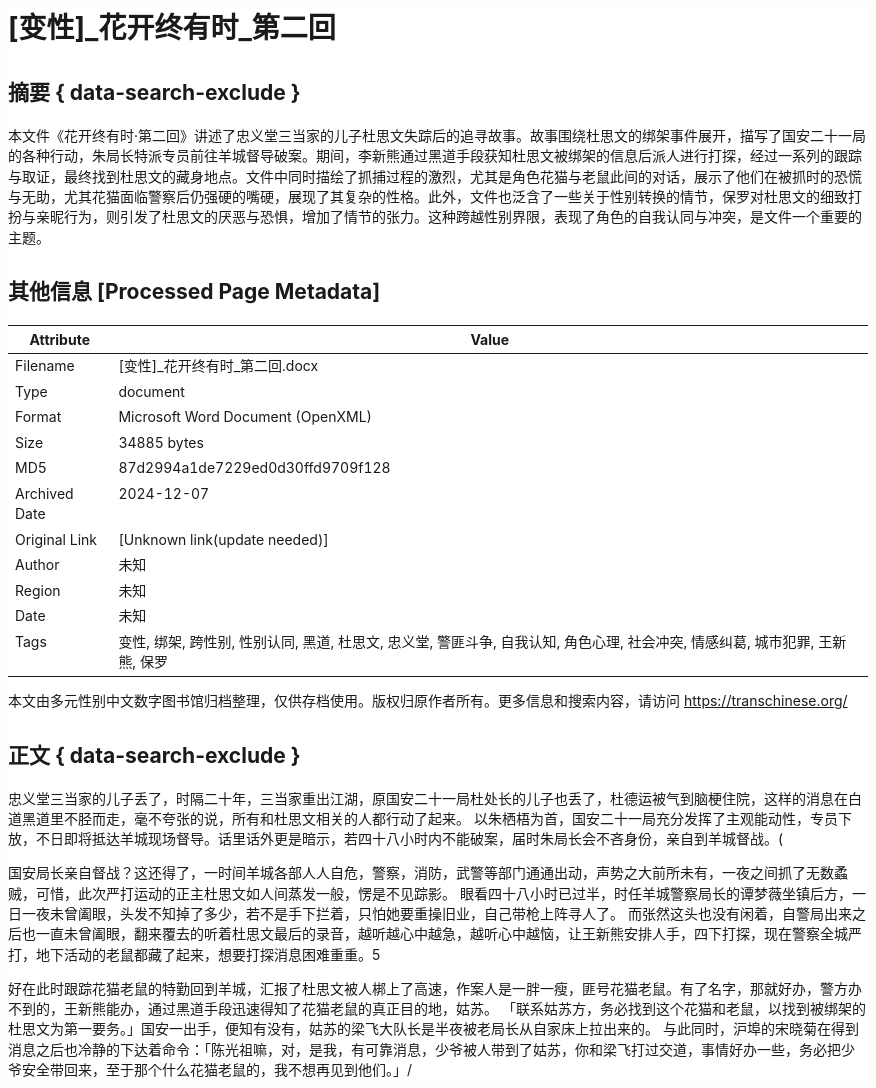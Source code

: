 # [变性]_花开终有时_第二回



## 摘要  { data-search-exclude }


本文件《花开终有时·第二回》讲述了忠义堂三当家的儿子杜思文失踪后的追寻故事。故事围绕杜思文的绑架事件展开，描写了国安二十一局的各种行动，朱局长特派专员前往羊城督导破案。期间，李新熊通过黑道手段获知杜思文被绑架的信息后派人进行打探，经过一系列的跟踪与取证，最终找到杜思文的藏身地点。文件中同时描绘了抓捕过程的激烈，尤其是角色花猫与老鼠此间的对话，展示了他们在被抓时的恐慌与无助，尤其花猫面临警察后仍强硬的嘴硬，展现了其复杂的性格。此外，文件也泛含了一些关于性别转换的情节，保罗对杜思文的细致打扮与亲昵行为，则引发了杜思文的厌恶与恐惧，增加了情节的张力。这种跨越性别界限，表现了角色的自我认同与冲突，是文件一个重要的主题。



## 其他信息 [Processed Page Metadata]

| Attribute       | Value                                  |
|-----------------|----------------------------------------|
| Filename        | [变性]_花开终有时_第二回.docx                             |
| Type            | document                                 |
| Format          | Microsoft Word Document (OpenXML)                               |
| Size            | 34885 bytes                           |
| MD5             | 87d2994a1de7229ed0d30ffd9709f128                                  |
| Archived Date   | 2024-12-07                             |
| Original Link   | [Unknown link(update needed)]                         |
| Author          | 未知                               |
| Region          | 未知                               |
| Date            | 未知                                 |
| Tags            | 变性, 绑架, 跨性别, 性别认同, 黑道, 杜思文, 忠义堂, 警匪斗争, 自我认知, 角色心理, 社会冲突, 情感纠葛, 城市犯罪, 王新熊, 保罗                                 |

本文由多元性别中文数字图书馆归档整理，仅供存档使用。版权归原作者所有。更多信息和搜索内容，请访问 <https://transchinese.org/>


## 正文 { data-search-exclude }


忠义堂三当家的儿子丢了，时隔二十年，三当家重出江湖，原国安二十一局杜处长的儿子也丢了，杜德运被气到脑梗住院，这样的消息在白道黑道里不胫而走，毫不夸张的说，所有和杜思文相关的人都行动了起来。 以朱栖梧为首，国安二十一局充分发挥了主观能动性，专员下放，不日即将抵达羊城现场督导。话里话外更是暗示，若四十八小时内不能破案，届时朱局长会不吝身份，亲自到羊城督战。(

国安局长亲自督战？这还得了，一时间羊城各部人人自危，警察，消防，武警等部门通通出动，声势之大前所未有，一夜之间抓了无数蟊贼，可惜，此次严打运动的正主杜思文如人间蒸发一般，愣是不见踪影。 眼看四十八小时已过半，时任羊城警察局长的谭梦薇坐镇后方，一日一夜未曾阖眼，头发不知掉了多少，若不是手下拦着，只怕她要重操旧业，自己带枪上阵寻人了。 而张然这头也没有闲着，自警局出来之后也一直未曾阖眼，翻来覆去的听着杜思文最后的录音，越听越心中越急，越听心中越恼，让王新熊安排人手，四下打探，现在警察全城严打，地下活动的老鼠都藏了起来，想要打探消息困难重重。5

好在此时跟踪花猫老鼠的特勤回到羊城，汇报了杜思文被人梆上了高速，作案人是一胖一瘦，匪号花猫老鼠。有了名字，那就好办，警方办不到的，王新熊能办，通过黑道手段迅速得知了花猫老鼠的真正目的地，姑苏。 「联系姑苏方，务必找到这个花猫和老鼠，以找到被绑架的杜思文为第一要务。」国安一出手，便知有没有，姑苏的梁飞大队长是半夜被老局长从自家床上拉出来的。 与此同时，沪埠的宋晓菊在得到消息之后也冷静的下达着命令：「陈光祖嘛，对，是我，有可靠消息，少爷被人带到了姑苏，你和梁飞打过交道，事情好办一些，务必把少爷安全带回来，至于那个什么花猫老鼠的，我不想再见到他们。」/
